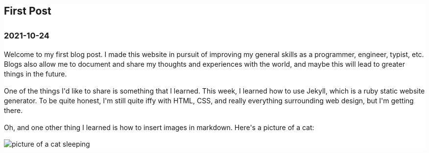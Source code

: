 

## First Post

### 2021-10-24

Welcome to my first blog post. I made this website in pursuit of improving my general skills as a programmer, engineer, typist, etc. Blogs also allow me to document and share my thoughts and experiences with the world, and maybe this will lead to greater things in the future.

One of the things I'd like to share is something that I learned. This week, I learned how to use Jekyll, which is a ruby static website generator. To be quite honest, I'm still quite iffy with HTML, CSS, and really everything surrounding web design, but I'm getting there.

Oh, and one other thing I learned is how to insert images in markdown. Here's a picture of a cat:

<img src="../assets/images/cat_sleeping.png" alt="picture of a cat sleeping" width="100%" loading="lazy"/>
